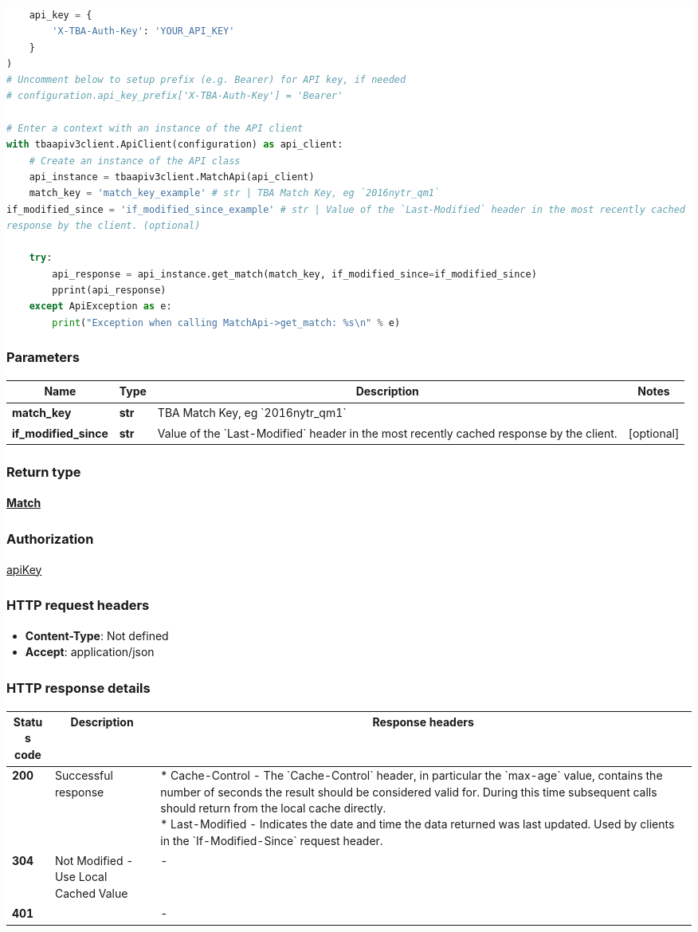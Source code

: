 ```python
    api_key = {
        'X-TBA-Auth-Key': 'YOUR_API_KEY'
    }
)
# Uncomment below to setup prefix (e.g. Bearer) for API key, if needed
# configuration.api_key_prefix['X-TBA-Auth-Key'] = 'Bearer'

# Enter a context with an instance of the API client
with tbaapiv3client.ApiClient(configuration) as api_client:
    # Create an instance of the API class
    api_instance = tbaapiv3client.MatchApi(api_client)
    match_key = 'match_key_example' # str | TBA Match Key, eg `2016nytr_qm1`
if_modified_since = 'if_modified_since_example' # str | Value of the `Last-Modified` header in the most recently cached response by the client. (optional)

    try:
        api_response = api_instance.get_match(match_key, if_modified_since=if_modified_since)
        pprint(api_response)
    except ApiException as e:
        print("Exception when calling MatchApi->get_match: %s\n" % e)
```

### Parameters

Name | Type | Description  | Notes
------------- | ------------- | ------------- | -------------
 **match_key** | **str**| TBA Match Key, eg &#x60;2016nytr_qm1&#x60; | 
 **if_modified_since** | **str**| Value of the &#x60;Last-Modified&#x60; header in the most recently cached response by the client. | [optional] 

### Return type

[**Match**](Match.md)

### Authorization

[apiKey](../README.md#apiKey)

### HTTP request headers

 - **Content-Type**: Not defined
 - **Accept**: application/json

### HTTP response details
| Status code | Description | Response headers |
|-------------|-------------|------------------|
**200** | Successful response |  * Cache-Control - The &#x60;Cache-Control&#x60; header, in particular the &#x60;max-age&#x60; value, contains the number of seconds the result should be considered valid for. During this time subsequent calls should return from the local cache directly. <br>  * Last-Modified - Indicates the date and time the data returned was last updated. Used by clients in the &#x60;If-Modified-Since&#x60; request header. <br>  |
**304** | Not Modified - Use Local Cached Value |  -  |
**401** |  |  -  |

